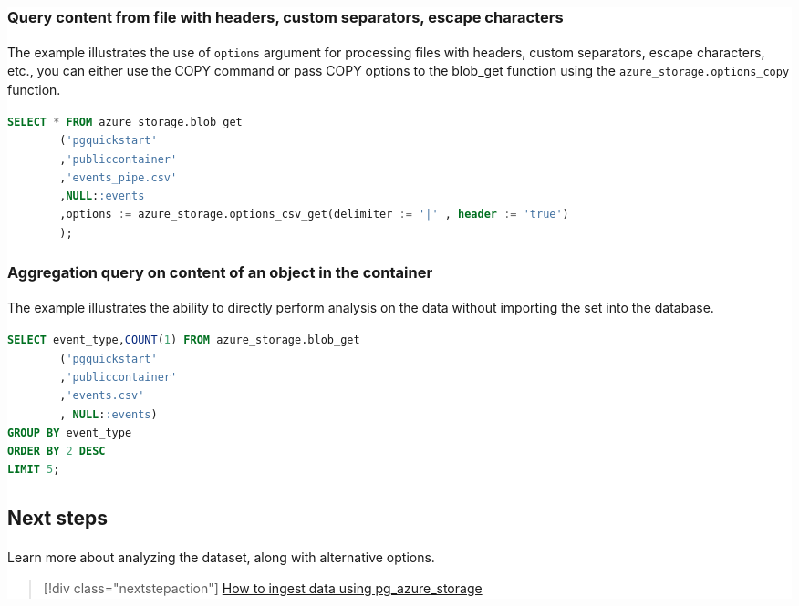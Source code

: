 ### Query content from file with headers, custom separators, escape characters
The example illustrates the use of `options` argument for processing files with headers, custom separators, escape characters, etc., you can either use the COPY command or pass COPY options to the blob_get function using the `azure_storage.options_copy` function.

```sql
SELECT * FROM azure_storage.blob_get
        ('pgquickstart'
        ,'publiccontainer'
        ,'events_pipe.csv'
        ,NULL::events
        ,options := azure_storage.options_csv_get(delimiter := '|' , header := 'true')
        );
```

### Aggregation query on content of an object in the container
The example illustrates the ability to directly perform analysis on the data without importing the set into the database.

```sql
SELECT event_type,COUNT(1) FROM azure_storage.blob_get
        ('pgquickstart'
        ,'publiccontainer'
        ,'events.csv'
        , NULL::events)
GROUP BY event_type
ORDER BY 2 DESC
LIMIT 5;
```

## Next steps

Learn more about analyzing the dataset, along with alternative options.

> [!div class="nextstepaction"]
> [How to ingest data using pg_azure_storage](howto-ingest-azure-blob-storage.md)
